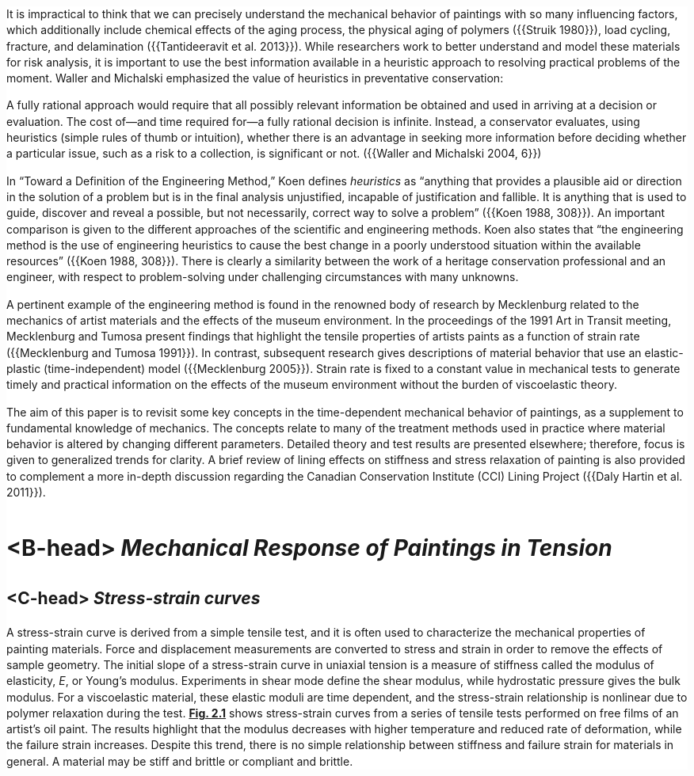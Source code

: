 It is impractical to think that we can precisely understand the mechanical behavior of paintings with so many influencing factors, which additionally include chemical effects of the aging process, the physical aging of polymers ({{Struik 1980}}), load cycling, fracture, and delamination ({{Tantideeravit et al. 2013}}). While researchers work to better understand and model these materials for risk analysis, it is important to use the best information available in a heuristic approach to resolving practical problems of the moment. Waller and Michalski emphasized the value of heuristics in preventative conservation:

A fully rational approach would require that all possibly relevant information be obtained and used in arriving at a decision or evaluation. The cost of—and time required for—a fully rational decision is infinite. Instead, a conservator evaluates, using heuristics (simple rules of thumb or intuition), whether there is an advantage in seeking more information before deciding whether a particular issue, such as a risk to a collection, is significant or not. ({{Waller and Michalski 2004, 6}})

In “Toward a Definition of the Engineering Method,” Koen defines *heuristics* as “anything that provides a plausible aid or direction in the solution of a problem but is in the final analysis unjustified, incapable of justification and fallible. It is anything that is used to guide, discover and reveal a possible, but not necessarily, correct way to solve a problem” ({{Koen 1988, 308}}). An important comparison is given to the different approaches of the scientific and engineering methods. Koen also states that “the engineering method is the use of engineering heuristics to cause the best change in a poorly understood situation within the available resources” ({{Koen 1988, 308}}). There is clearly a similarity between the work of a heritage conservation professional and an engineer, with respect to problem-solving under challenging circumstances with many unknowns.

A pertinent example of the engineering method is found in the renowned body of research by Mecklenburg related to the mechanics of artist materials and the effects of the museum environment. In the proceedings of the 1991 Art in Transit meeting, Mecklenburg and Tumosa present findings that highlight the tensile properties of artists paints as a function of strain rate ({{Mecklenburg and Tumosa 1991}}). In contrast, subsequent research gives descriptions of material behavior that use an elastic-plastic (time-independent) model ({{Mecklenburg 2005}}). Strain rate is fixed to a constant value in mechanical tests to generate timely and practical information on the effects of the museum environment without the burden of viscoelastic theory.

The aim of this paper is to revisit some key concepts in the time-dependent mechanical behavior of paintings, as a supplement to fundamental knowledge of mechanics. The concepts relate to many of the treatment methods used in practice where material behavior is altered by changing different parameters. Detailed theory and test results are presented elsewhere; therefore, focus is given to generalized trends for clarity. A brief review of lining effects on stiffness and stress relaxation of painting is also provided to complement a more in-depth discussion regarding the Canadian Conservation Institute (CCI) Lining Project ({{Daly Hartin et al. 2011}}).

# \<B-head\> *Mechanical Response of Paintings in Tension*

## \<C-head\> *Stress-strain curves*

A stress-strain curve is derived from a simple tensile test, and it is often used to characterize the mechanical properties of painting materials. Force and displacement measurements are converted to stress and strain in order to remove the effects of sample geometry. The initial slope of a stress-strain curve in uniaxial tension is a measure of stiffness called the modulus of elasticity, *E*, or Young’s modulus. Experiments in shear mode define the shear modulus, while hydrostatic pressure gives the bulk modulus. For a viscoelastic material, these elastic moduli are time dependent, and the stress-strain relationship is nonlinear due to polymer relaxation during the test. [**Fig. 2.1**](fig-2-1) shows stress-strain curves from a series of tensile tests performed on free films of an artist’s oil paint. The results highlight that the modulus decreases with higher temperature and reduced rate of deformation, while the failure strain increases. Despite this trend, there is no simple relationship between stiffness and failure strain for materials in general. A material may be stiff and brittle or compliant and brittle.

